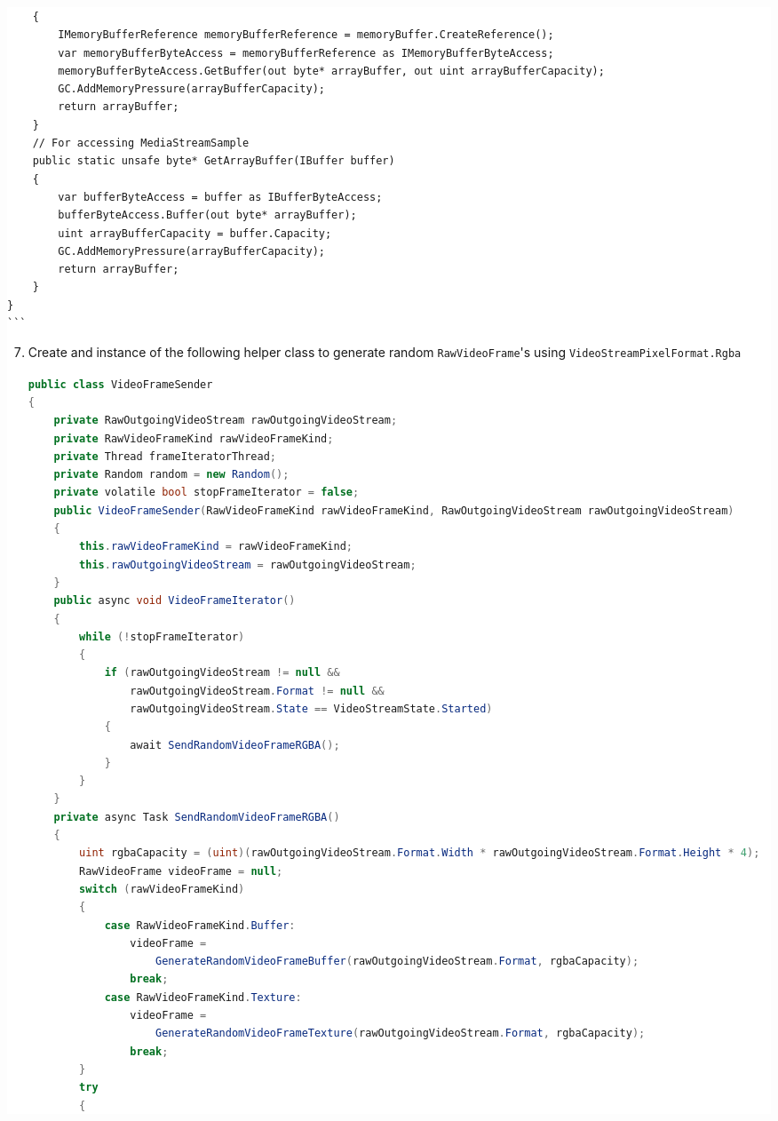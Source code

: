         {
            IMemoryBufferReference memoryBufferReference = memoryBuffer.CreateReference();
            var memoryBufferByteAccess = memoryBufferReference as IMemoryBufferByteAccess;
            memoryBufferByteAccess.GetBuffer(out byte* arrayBuffer, out uint arrayBufferCapacity);
            GC.AddMemoryPressure(arrayBufferCapacity);
            return arrayBuffer;
        }
        // For accessing MediaStreamSample
        public static unsafe byte* GetArrayBuffer(IBuffer buffer)
        {
            var bufferByteAccess = buffer as IBufferByteAccess;
            bufferByteAccess.Buffer(out byte* arrayBuffer);
            uint arrayBufferCapacity = buffer.Capacity;
            GC.AddMemoryPressure(arrayBufferCapacity);
            return arrayBuffer;
        }
    }
    ```
7. Create and instance of the following helper class to generate random `RawVideoFrame`'s using `VideoStreamPixelFormat.Rgba`
    ```csharp
    public class VideoFrameSender
    {
        private RawOutgoingVideoStream rawOutgoingVideoStream;
        private RawVideoFrameKind rawVideoFrameKind;
        private Thread frameIteratorThread;
        private Random random = new Random();
        private volatile bool stopFrameIterator = false;
        public VideoFrameSender(RawVideoFrameKind rawVideoFrameKind, RawOutgoingVideoStream rawOutgoingVideoStream)
        {
            this.rawVideoFrameKind = rawVideoFrameKind;
            this.rawOutgoingVideoStream = rawOutgoingVideoStream;
        }
        public async void VideoFrameIterator()
        {
            while (!stopFrameIterator)
            {
                if (rawOutgoingVideoStream != null &&
                    rawOutgoingVideoStream.Format != null &&
                    rawOutgoingVideoStream.State == VideoStreamState.Started)
                {
                    await SendRandomVideoFrameRGBA();
                }
            }
        }
        private async Task SendRandomVideoFrameRGBA()
        {
            uint rgbaCapacity = (uint)(rawOutgoingVideoStream.Format.Width * rawOutgoingVideoStream.Format.Height * 4);
            RawVideoFrame videoFrame = null;
            switch (rawVideoFrameKind)
            {
                case RawVideoFrameKind.Buffer:
                    videoFrame = 
                        GenerateRandomVideoFrameBuffer(rawOutgoingVideoStream.Format, rgbaCapacity);
                    break;
                case RawVideoFrameKind.Texture:
                    videoFrame = 
                        GenerateRandomVideoFrameTexture(rawOutgoingVideoStream.Format, rgbaCapacity);
                    break;
            }
            try
            {